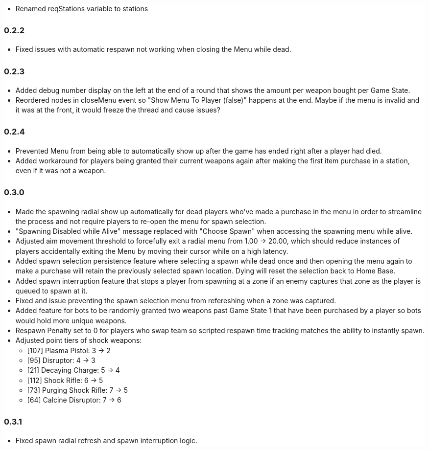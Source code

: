 - Renamed reqStations variable to stations

### 0.2.2

- Fixed issues with automatic respawn not working when closing the Menu while dead.

### 0.2.3

- Added debug number display on the left at the end of a round that shows the amount per weapon bought per Game State.
- Reordered nodes in closeMenu event so "Show Menu To Player (false)" happens at the end. Maybe if the menu is invalid and it was at the front, it would freeze the thread and cause issues?

### 0.2.4

- Prevented Menu from being able to automatically show up after the game has ended right after a player had died.
- Added workaround for players being granted their current weapons again after making the first item purchase in a station, even if it was not a weapon.

### 0.3.0

- Made the spawning radial show up automatically for dead players who've made a purchase in the menu in order to streamline the process and not require players to re-open the menu for spawn selection.
- "Spawning Disabled while Alive" message replaced with "Choose Spawn" when accessing the spawning menu while alive.
- Adjusted aim movement threshold to forcefully exit a radial menu from 1.00 → 20.00, which should reduce instances of players accidentally exiting the Menu by moving their cursor while on a high latency.
- Added spawn selection persistence feature where selecting a spawn while dead once and then opening the menu again to make a purchase will retain the previously selected spawn location. Dying will reset the selection back to Home Base.
- Added spawn interruption feature that stops a player from spawning at a zone if an enemy captures that zone as the player is queued to spawn at it.
- Fixed and issue preventing the spawn selection menu from refereshing when a zone was captured.
- Added feature for bots to be randomly granted two weapons past Game State 1 that have been purchased by a player so bots would hold more unique weapons.
- Respawn Penalty set to 0 for players who swap team so scripted respawn time tracking matches the ability to instantly spawn.
- Adjusted point tiers of shock weapons:
  - [107] Plasma Pistol: 3 → 2
  - [95] Disruptor: 4 → 3
  - [21] Decaying Charge: 5 → 4
  - [112] Shock Rifle: 6 → 5
  - [73] Purging Shock Rifle: 7 → 5
  - [64] Calcine Disruptor: 7 → 6

### 0.3.1

- Fixed spawn radial refresh and spawn interruption logic.
